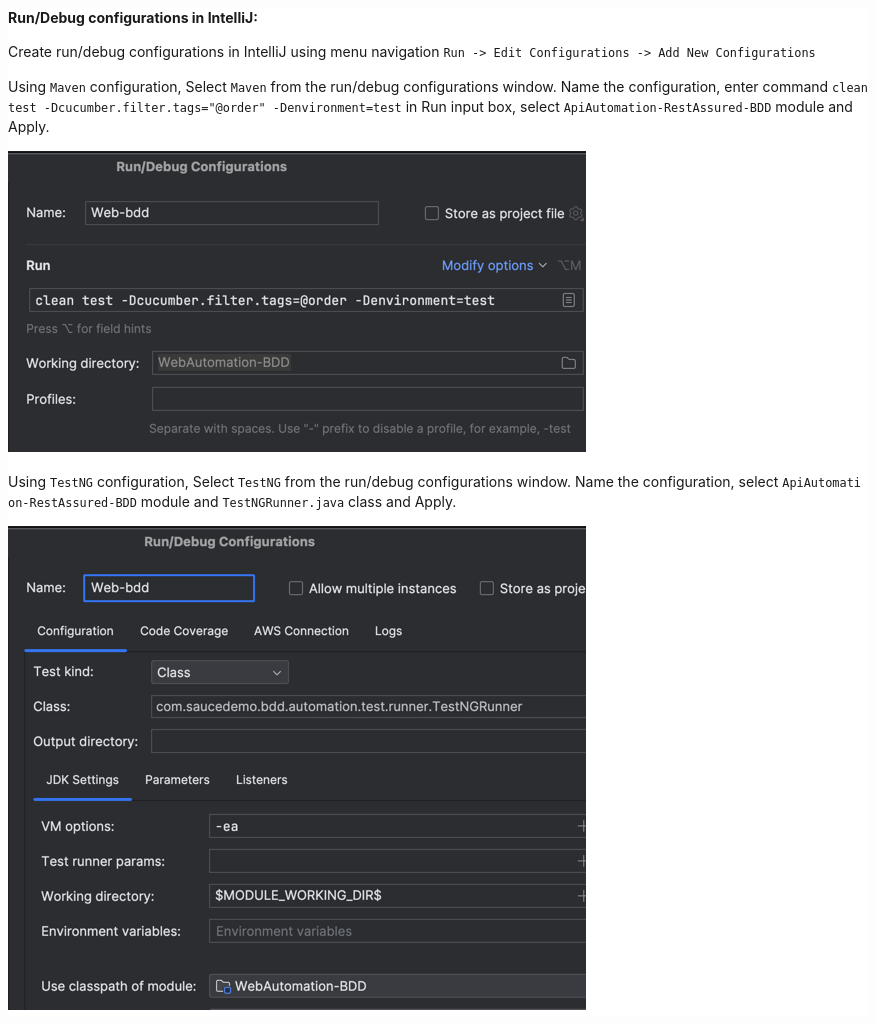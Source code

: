 **Run/Debug configurations in IntelliJ:**

Create run/debug configurations in IntelliJ using menu navigation `Run -> Edit Configurations -> Add New Configurations`

Using `Maven` configuration, Select `Maven` from the run/debug configurations window. Name the configuration, enter command `clean test -Dcucumber.filter.tags="@order" -Denvironment=test` in Run input box, select `ApiAutomation-RestAssured-BDD` module and Apply. 

![web-bdd-mvn.png](images/web-bdd-mvn.png)

Using `TestNG` configuration, Select `TestNG` from the run/debug configurations window. Name the configuration, select `ApiAutomation-RestAssured-BDD` module and `TestNGRunner.java` class and Apply.

![web-bdd-testng.png](images/web-bdd-testng.png)
